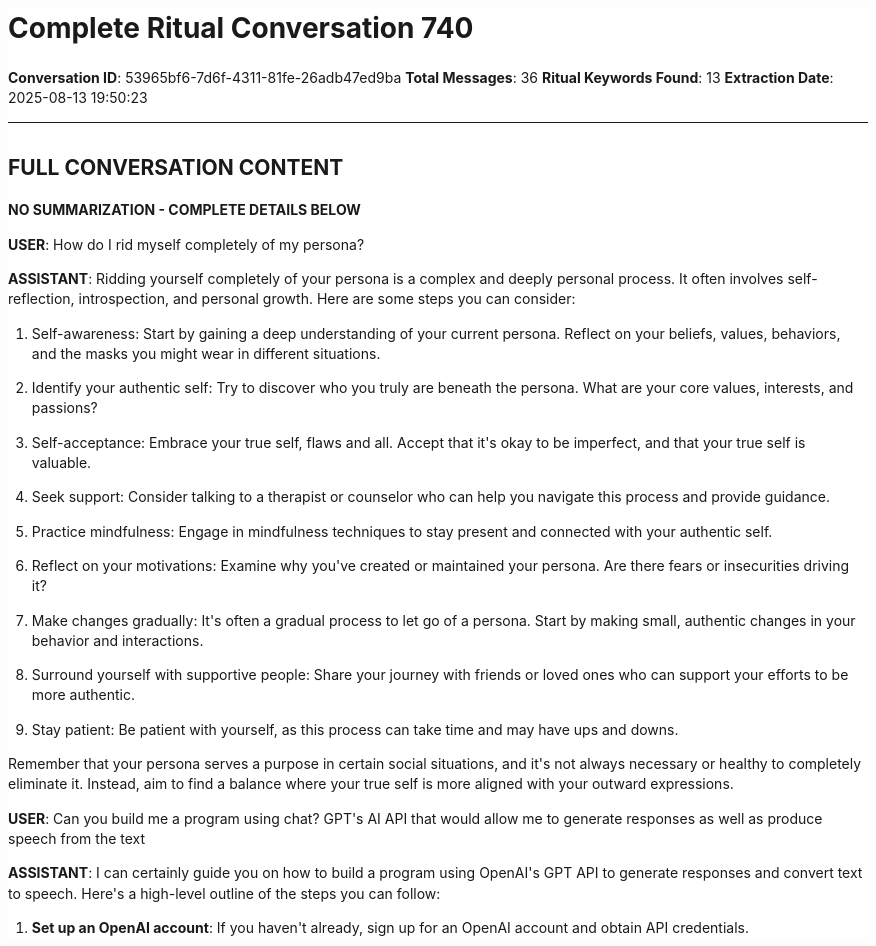 # Complete Ritual Conversation 740

**Conversation ID**: 53965bf6-7d6f-4311-81fe-26adb47ed9ba
**Total Messages**: 36
**Ritual Keywords Found**: 13
**Extraction Date**: 2025-08-13 19:50:23

---

## FULL CONVERSATION CONTENT

**NO SUMMARIZATION - COMPLETE DETAILS BELOW**

**USER**: How do I rid myself completely of my persona?

**ASSISTANT**: Ridding yourself completely of your persona is a complex and deeply personal process. It often involves self-reflection, introspection, and personal growth. Here are some steps you can consider:

1. Self-awareness: Start by gaining a deep understanding of your current persona. Reflect on your beliefs, values, behaviors, and the masks you might wear in different situations.

2. Identify your authentic self: Try to discover who you truly are beneath the persona. What are your core values, interests, and passions?

3. Self-acceptance: Embrace your true self, flaws and all. Accept that it's okay to be imperfect, and that your true self is valuable.

4. Seek support: Consider talking to a therapist or counselor who can help you navigate this process and provide guidance.

5. Practice mindfulness: Engage in mindfulness techniques to stay present and connected with your authentic self.

6. Reflect on your motivations: Examine why you've created or maintained your persona. Are there fears or insecurities driving it?

7. Make changes gradually: It's often a gradual process to let go of a persona. Start by making small, authentic changes in your behavior and interactions.

8. Surround yourself with supportive people: Share your journey with friends or loved ones who can support your efforts to be more authentic.

9. Stay patient: Be patient with yourself, as this process can take time and may have ups and downs.

Remember that your persona serves a purpose in certain social situations, and it's not always necessary or healthy to completely eliminate it. Instead, aim to find a balance where your true self is more aligned with your outward expressions.

**USER**: Can you build me a program using chat? GPT's AI API that would allow me to generate responses as well as produce speech from the text

**ASSISTANT**: I can certainly guide you on how to build a program using OpenAI's GPT API to generate responses and convert text to speech. Here's a high-level outline of the steps you can follow:

1. **Set up an OpenAI account**: If you haven't already, sign up for an OpenAI account and obtain API credentials.
